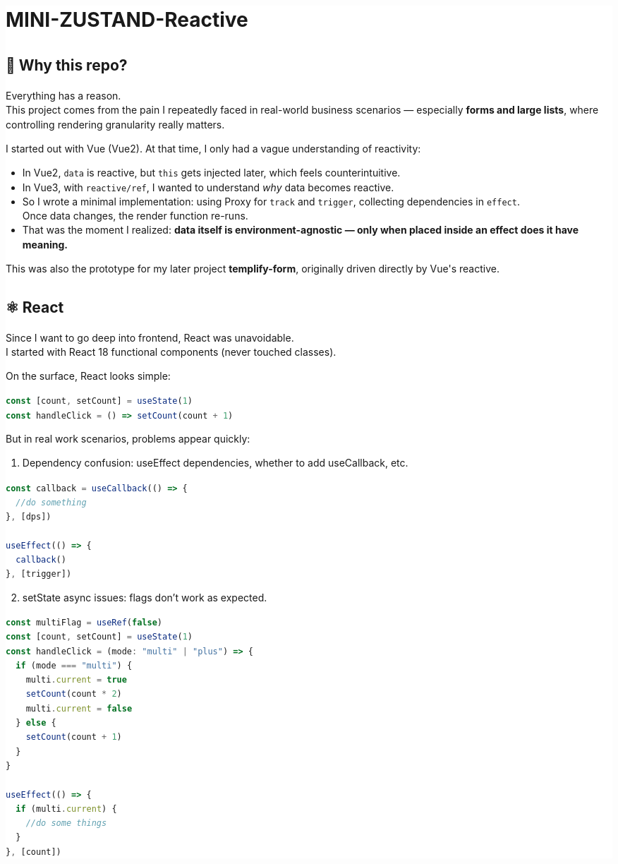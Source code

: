 # MINI-ZUSTAND-Reactive

## 🎯 Why this repo?

Everything has a reason.  
This project comes from the pain I repeatedly faced in real-world business scenarios — especially **forms and large lists**, where controlling rendering granularity really matters.

I started out with Vue (Vue2). At that time, I only had a vague understanding of reactivity:

- In Vue2, `data` is reactive, but `this` gets injected later, which feels counterintuitive.
- In Vue3, with `reactive/ref`, I wanted to understand _why_ data becomes reactive.
- So I wrote a minimal implementation: using Proxy for `track` and `trigger`, collecting dependencies in `effect`.  
  Once data changes, the render function re-runs.
- That was the moment I realized: **data itself is environment-agnostic — only when placed inside an effect does it have meaning.**

This was also the prototype for my later project **templify-form**, originally driven directly by Vue's reactive.

## ⚛️ React

Since I want to go deep into frontend, React was unavoidable.  
I started with React 18 functional components (never touched classes).

On the surface, React looks simple:

```ts
const [count, setCount] = useState(1)
const handleClick = () => setCount(count + 1)
```

But in real work scenarios, problems appear quickly:

1.  Dependency confusion: useEffect dependencies, whether to add useCallback, etc.

```ts
const callback = useCallback(() => {
  //do something
}, [dps])

useEffect(() => {
  callback()
}, [trigger])
```

2.  setState async issues: flags don’t work as expected.

```ts
const multiFlag = useRef(false)
const [count, setCount] = useState(1)
const handleClick = (mode: "multi" | "plus") => {
  if (mode === "multi") {
    multi.current = true
    setCount(count * 2)
    multi.current = false
  } else {
    setCount(count + 1)
  }
}

useEffect(() => {
  if (multi.current) {
    //do some things
  }
}, [count])
```